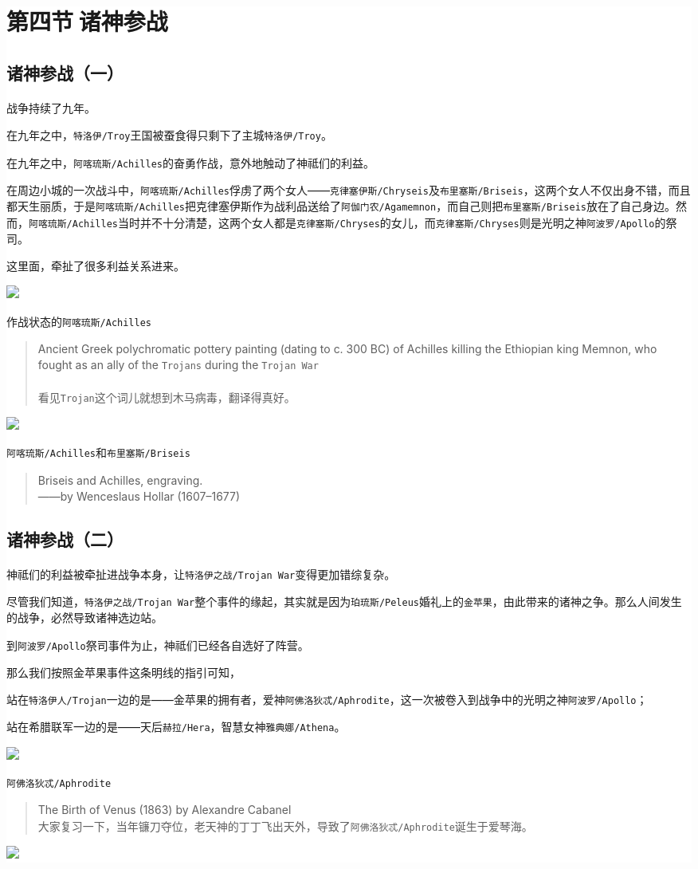 # 第四节 诸神参战


## 诸神参战（一）

战争持续了九年。

在九年之中，`特洛伊/Troy`王国被蚕食得只剩下了主城`特洛伊/Troy`。

在九年之中，`阿喀琉斯/Achilles`的奋勇作战，意外地触动了神祗们的利益。

在周边小城的一次战斗中，`阿喀琉斯/Achilles`俘虏了两个女人——`克律塞伊斯/Chryseis`及`布里塞斯/Briseis`，这两个女人不仅出身不错，而且都天生丽质，于是`阿喀琉斯/Achilles`把克律塞伊斯作为战利品送给了`阿伽门农/Agamemnon`，而自己则把`布里塞斯/Briseis`放在了自己身边。然而，`阿喀琉斯/Achilles`当时并不十分清楚，这两个女人都是`克律塞斯/Chryses`的女儿，而`克律塞斯/Chryses`则是光明之神`阿波罗/Apollo`的祭司。

这里面，牵扯了很多利益关系进来。

![](Achilles-killing-the-Ethiopian-king-Memnon.jpg)

作战状态的`阿喀琉斯/Achilles`

> Ancient Greek polychromatic pottery painting (dating to c. 300 BC) of Achilles killing the Ethiopian king Memnon, who fought as an ally of the `Trojans` during the `Trojan War`<br><br>
看见`Trojan`这个词儿就想到木马病毒，翻译得真好。

![](Briseis-and-Achilles.jpg)

`阿喀琉斯/Achilles`和`布里塞斯/Briseis`

> Briseis and Achilles, engraving.<br>
——by Wenceslaus Hollar (1607–1677)



## 诸神参战（二）

神祗们的利益被牵扯进战争本身，让`特洛伊之战/Trojan War`变得更加错综复杂。

尽管我们知道，`特洛伊之战/Trojan War`整个事件的缘起，其实就是因为`珀琉斯/Peleus`婚礼上的`金苹果`，由此带来的诸神之争。那么人间发生的战争，必然导致诸神选边站。

到`阿波罗/Apollo`祭司事件为止，神祗们已经各自选好了阵营。

那么我们按照金苹果事件这条明线的指引可知，

站在`特洛伊人/Trojan`一边的是——金苹果的拥有者，爱神`阿佛洛狄忒/Aphrodite`，这一次被卷入到战争中的光明之神`阿波罗/Apollo`；

站在希腊联军一边的是——天后`赫拉/Hera`，智慧女神`雅典娜/Athena`。

![](The-Birth-of-Venus.jpg)

`阿佛洛狄忒/Aphrodite`

> The Birth of Venus (1863) by Alexandre Cabanel<br>
大家复习一下，当年镰刀夺位，老天神的丁丁飞出天外，导致了`阿佛洛狄忒/Aphrodite`诞生于爱琴海。

![](The-Athena-Giustiniani.jpg)

